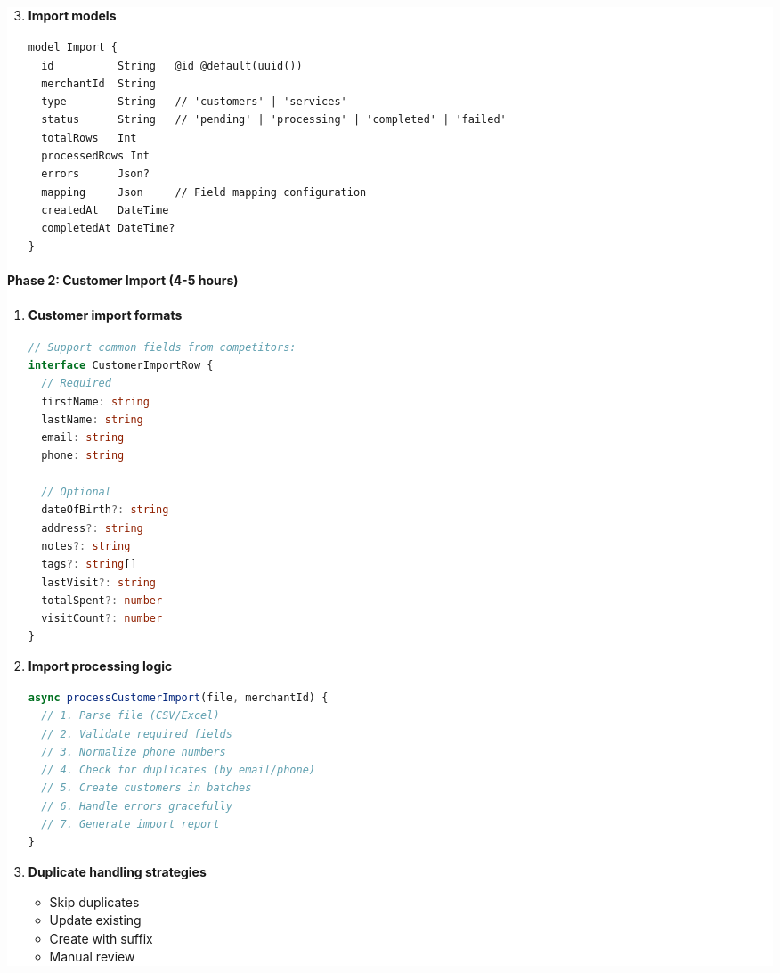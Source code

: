 3. **Import models**
   ```prisma
   model Import {
     id          String   @id @default(uuid())
     merchantId  String
     type        String   // 'customers' | 'services'
     status      String   // 'pending' | 'processing' | 'completed' | 'failed'
     totalRows   Int
     processedRows Int
     errors      Json?
     mapping     Json     // Field mapping configuration
     createdAt   DateTime
     completedAt DateTime?
   }
   ```

#### Phase 2: Customer Import (4-5 hours)
1. **Customer import formats**
   ```typescript
   // Support common fields from competitors:
   interface CustomerImportRow {
     // Required
     firstName: string
     lastName: string
     email: string
     phone: string
     
     // Optional
     dateOfBirth?: string
     address?: string
     notes?: string
     tags?: string[]
     lastVisit?: string
     totalSpent?: number
     visitCount?: number
   }
   ```

2. **Import processing logic**
   ```typescript
   async processCustomerImport(file, merchantId) {
     // 1. Parse file (CSV/Excel)
     // 2. Validate required fields
     // 3. Normalize phone numbers
     // 4. Check for duplicates (by email/phone)
     // 5. Create customers in batches
     // 6. Handle errors gracefully
     // 7. Generate import report
   }
   ```

3. **Duplicate handling strategies**
   - Skip duplicates
   - Update existing
   - Create with suffix
   - Manual review
